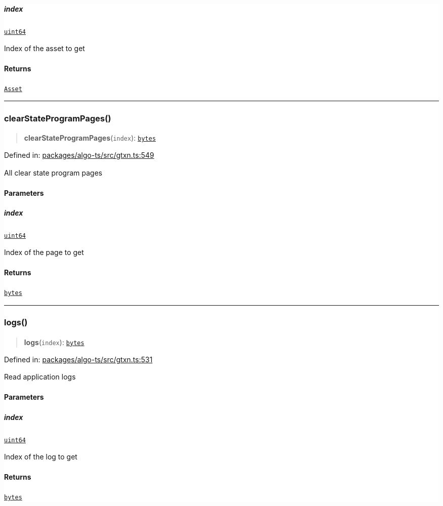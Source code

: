 ##### index

[`uint64`](../../../type-aliases/uint64.md)

Index of the asset to get

#### Returns

[`Asset`](../../../type-aliases/Asset.md)

***

### clearStateProgramPages()

> **clearStateProgramPages**(`index`): [`bytes`](../../../type-aliases/bytes.md)

Defined in: [packages/algo-ts/src/gtxn.ts:549](https://github.com/algorandfoundation/puya-ts/blob/main/packages/algo-ts/src/gtxn.ts#L549)

All clear state program pages

#### Parameters

##### index

[`uint64`](../../../type-aliases/uint64.md)

Index of the page to get

#### Returns

[`bytes`](../../../type-aliases/bytes.md)

***

### logs()

> **logs**(`index`): [`bytes`](../../../type-aliases/bytes.md)

Defined in: [packages/algo-ts/src/gtxn.ts:531](https://github.com/algorandfoundation/puya-ts/blob/main/packages/algo-ts/src/gtxn.ts#L531)

Read application logs

#### Parameters

##### index

[`uint64`](../../../type-aliases/uint64.md)

Index of the log to get

#### Returns

[`bytes`](../../../type-aliases/bytes.md)
